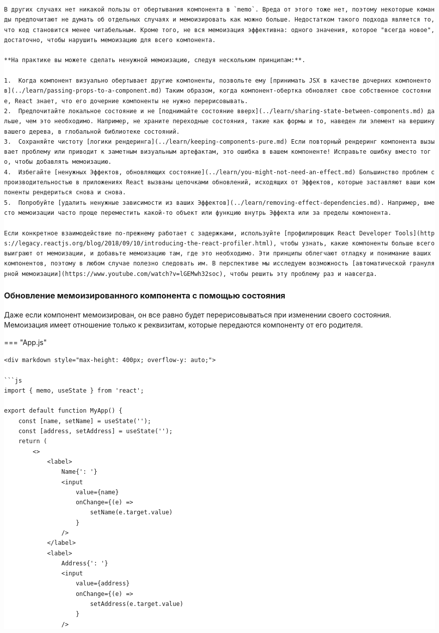     В других случаях нет никакой пользы от обертывания компонента в `memo`. Вреда от этого тоже нет, поэтому некоторые команды предпочитают не думать об отдельных случаях и мемоизировать как можно больше. Недостатком такого подхода является то, что код становится менее читабельным. Кроме того, не вся мемоизация эффективна: одного значения, которое "всегда новое", достаточно, чтобы нарушить мемоизацию для всего компонента.

    **На практике вы можете сделать ненужной мемоизацию, следуя нескольким принципам:**.

    1.  Когда компонент визуально обертывает другие компоненты, позвольте ему [принимать JSX в качестве дочерних компонентов](../learn/passing-props-to-a-component.md) Таким образом, когда компонент-обертка обновляет свое собственное состояние, React знает, что его дочерние компоненты не нужно перерисовывать.
    2.  Предпочитайте локальное состояние и не [поднимайте состояние вверх](../learn/sharing-state-between-components.md) дальше, чем это необходимо. Например, не храните переходные состояния, такие как формы и то, наведен ли элемент на вершину вашего дерева, в глобальной библиотеке состояний.
    3.  Сохраняйте чистоту [логики рендеринга](../learn/keeping-components-pure.md) Если повторный рендеринг компонента вызывает проблему или приводит к заметным визуальным артефактам, это ошибка в вашем компоненте! Исправьте ошибку вместо того, чтобы добавлять мемоизацию.
    4.  Избегайте [ненужных Эффектов, обновляющих состояние](../learn/you-might-not-need-an-effect.md) Большинство проблем с производительностью в приложениях React вызваны цепочками обновлений, исходящих от Эффектов, которые заставляют ваши компоненты рендериться снова и снова.
    5.  Попробуйте [удалить ненужные зависимости из ваших Эффектов](../learn/removing-effect-dependencies.md). Например, вместо мемоизации часто проще переместить какой-то объект или функцию внутрь Эффекта или за пределы компонента.

    Если конкретное взаимодействие по-прежнему работает с задержками, используйте [профилировщик React Developer Tools](https://legacy.reactjs.org/blog/2018/09/10/introducing-the-react-profiler.html), чтобы узнать, какие компоненты больше всего выиграют от мемоизации, и добавьте мемоизацию там, где это необходимо. Эти принципы облегчают отладку и понимание ваших компонентов, поэтому в любом случае полезно следовать им. В перспективе мы исследуем возможность [автоматической гранулярной мемоизации](https://www.youtube.com/watch?v=lGEMwh32soc), чтобы решить эту проблему раз и навсегда.

### Обновление мемоизированного компонента с помощью состояния

Даже если компонент мемоизирован, он все равно будет перерисовываться при изменении своего состояния. Мемоизация имеет отношение только к реквизитам, которые передаются компоненту от его родителя.

=== "App.js"

    <div markdown style="max-height: 400px; overflow-y: auto;">

    ```js
    import { memo, useState } from 'react';

    export default function MyApp() {
    	const [name, setName] = useState('');
    	const [address, setAddress] = useState('');
    	return (
    		<>
    			<label>
    				Name{': '}
    				<input
    					value={name}
    					onChange={(e) =>
    						setName(e.target.value)
    					}
    				/>
    			</label>
    			<label>
    				Address{': '}
    				<input
    					value={address}
    					onChange={(e) =>
    						setAddress(e.target.value)
    					}
    				/>